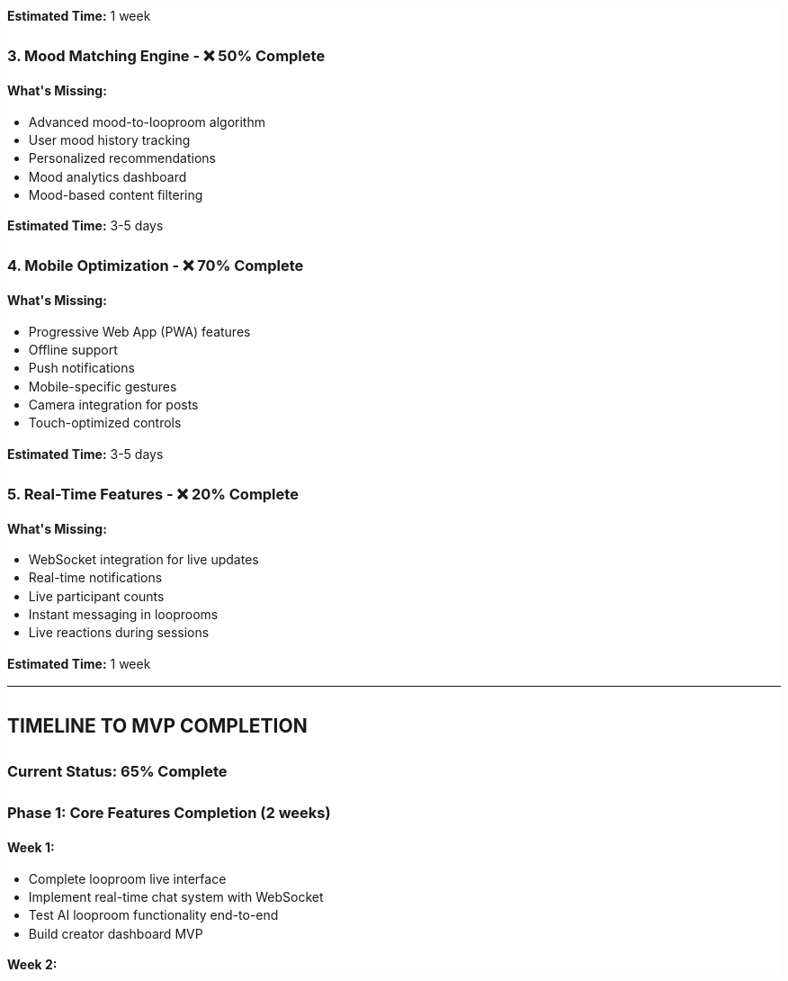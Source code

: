 **Estimated Time:** 1 week

### 3. Mood Matching Engine - ❌ 50% Complete

**What's Missing:**

- Advanced mood-to-looproom algorithm
- User mood history tracking
- Personalized recommendations
- Mood analytics dashboard
- Mood-based content filtering

**Estimated Time:** 3-5 days

### 4. Mobile Optimization - ❌ 70% Complete

**What's Missing:**

- Progressive Web App (PWA) features
- Offline support
- Push notifications
- Mobile-specific gestures
- Camera integration for posts
- Touch-optimized controls

**Estimated Time:** 3-5 days

### 5. Real-Time Features - ❌ 20% Complete

**What's Missing:**

- WebSocket integration for live updates
- Real-time notifications
- Live participant counts
- Instant messaging in looprooms
- Live reactions during sessions

**Estimated Time:** 1 week

---

## TIMELINE TO MVP COMPLETION

### Current Status: 65% Complete

### Phase 1: Core Features Completion (2 weeks)

**Week 1:**

- Complete looproom live interface
- Implement real-time chat system with WebSocket
- Test AI looproom functionality end-to-end
- Build creator dashboard MVP

**Week 2:**
